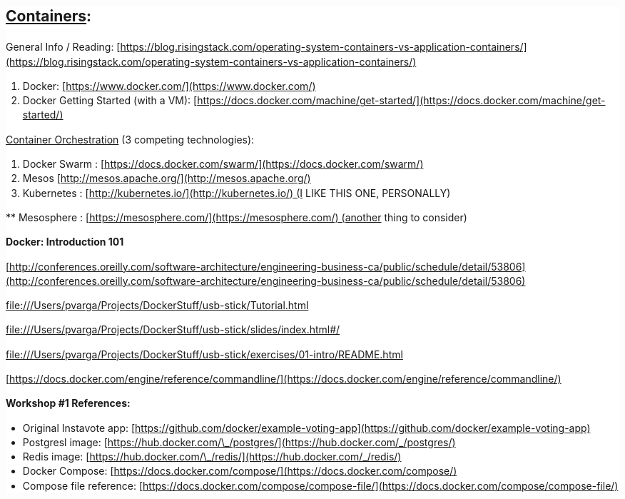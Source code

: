 ## [Containers](https://en.wikipedia.org/wiki/Operating-system-level_virtualization):

General Info / Reading: [https://blog.risingstack.com/operating-system-containers-vs-application-containers/](https://blog.risingstack.com/operating-system-containers-vs-application-containers/)

1. Docker: [https://www.docker.com/](https://www.docker.com/)
2. Docker Getting Started (with a VM): [https://docs.docker.com/machine/get-started/](https://docs.docker.com/machine/get-started/)




[Container Orchestration](http://thenewstack.io/containers-container-orchestration/) (3 competing technologies):

1. Docker Swarm : [https://docs.docker.com/swarm/](https://docs.docker.com/swarm/)
2. Mesos [http://mesos.apache.org/](http://mesos.apache.org/)
3. Kubernetes : [http://kubernetes.io/](http://kubernetes.io/) (I LIKE THIS ONE, PERSONALLY)


\*\* Mesosphere : [https://mesosphere.com/](https://mesosphere.com/) (another thing to consider)







**Docker: Introduction 101**

[http://conferences.oreilly.com/software-architecture/engineering-business-ca/public/schedule/detail/53806](http://conferences.oreilly.com/software-architecture/engineering-business-ca/public/schedule/detail/53806)

[file:///Users/pvarga/Projects/DockerStuff/usb-stick/Tutorial.html](file:///Users/pvarga/Projects/DockerStuff/usb-stick/Tutorial.html)

[file:///Users/pvarga/Projects/DockerStuff/usb-stick/slides/index.html#/](file:///Users/pvarga/Projects/DockerStuff/usb-stick/slides/index.html#/)

[file:///Users/pvarga/Projects/DockerStuff/usb-stick/exercises/01-intro/README.html](file:///Users/pvarga/Projects/DockerStuff/usb-stick/exercises/01-intro/README.html)

[https://docs.docker.com/engine/reference/commandline/](https://docs.docker.com/engine/reference/commandline/)



**Workshop #1 References:**

- Original Instavote app: [https://github.com/docker/example-voting-app](https://github.com/docker/example-voting-app)
- Postgresl image: [https://hub.docker.com/\_/postgres/](https://hub.docker.com/_/postgres/)
- Redis image: [https://hub.docker.com/\_/redis/](https://hub.docker.com/_/redis/)
- Docker Compose: [https://docs.docker.com/compose/](https://docs.docker.com/compose/)
- Compose file reference: [https://docs.docker.com/compose/compose-file/](https://docs.docker.com/compose/compose-file/)




